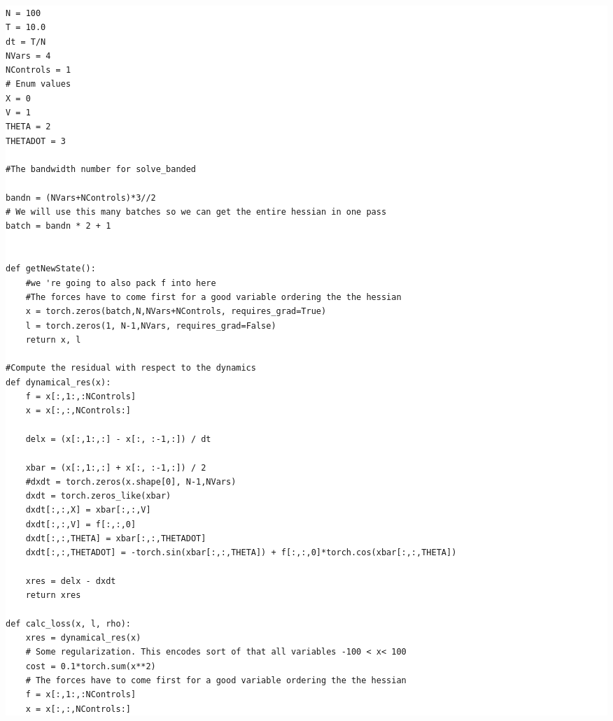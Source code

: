     N = 100
    T = 10.0
    dt = T/N
    NVars = 4
    NControls = 1
    # Enum values
    X = 0
    V = 1
    THETA = 2
    THETADOT = 3
    
    #The bandwidth number for solve_banded
    
    bandn = (NVars+NControls)*3//2
    # We will use this many batches so we can get the entire hessian in one pass
    batch = bandn * 2 + 1
    
    
    def getNewState():
    	#we 're going to also pack f into here
    	#The forces have to come first for a good variable ordering the the hessian
    	x = torch.zeros(batch,N,NVars+NControls, requires_grad=True) 
    	l = torch.zeros(1, N-1,NVars, requires_grad=False) 
    	return x, l
    
    #Compute the residual with respect to the dynamics
    def dynamical_res(x):
    	f = x[:,1:,:NControls]
    	x = x[:,:,NControls:]
    
    	delx = (x[:,1:,:] - x[:, :-1,:]) / dt
    
    	xbar = (x[:,1:,:] + x[:, :-1,:]) / 2
    	#dxdt = torch.zeros(x.shape[0], N-1,NVars)
    	dxdt = torch.zeros_like(xbar)
    	dxdt[:,:,X] = xbar[:,:,V]
    	dxdt[:,:,V] = f[:,:,0]
    	dxdt[:,:,THETA] = xbar[:,:,THETADOT] 
    	dxdt[:,:,THETADOT] = -torch.sin(xbar[:,:,THETA]) + f[:,:,0]*torch.cos(xbar[:,:,THETA])
    
    	xres = delx - dxdt
    	return xres
    
    def calc_loss(x, l, rho):
    	xres = dynamical_res(x)
    	# Some regularization. This encodes sort of that all variables -100 < x< 100
    	cost = 0.1*torch.sum(x**2)
    	# The forces have to come first for a good variable ordering the the hessian
    	f = x[:,1:,:NControls]
    	x = x[:,:,NControls:]
    